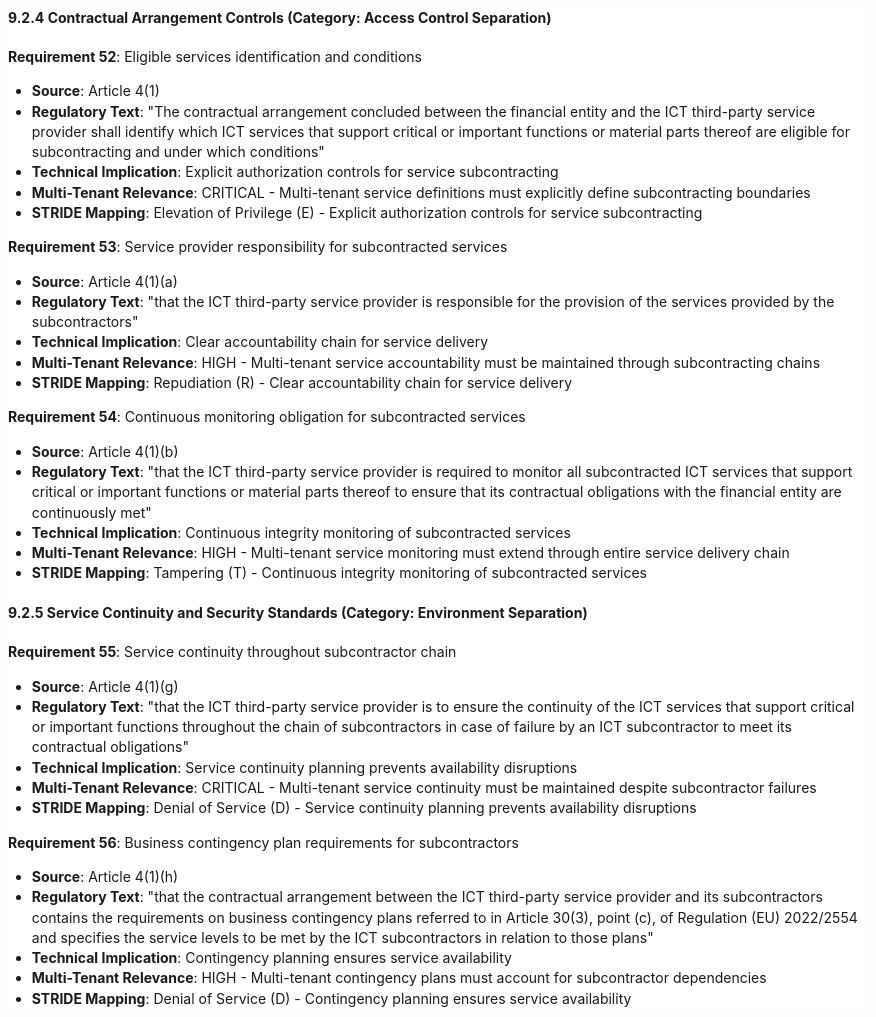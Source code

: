 #### 9.2.4 Contractual Arrangement Controls (Category: Access Control Separation)
**Requirement 52**: Eligible services identification and conditions
- **Source**: Article 4(1)
- **Regulatory Text**: "The contractual arrangement concluded between the financial entity and the ICT third-party service provider shall identify which ICT services that support critical or important functions or material parts thereof are eligible for subcontracting and under which conditions"
- **Technical Implication**: Explicit authorization controls for service subcontracting
- **Multi-Tenant Relevance**: CRITICAL - Multi-tenant service definitions must explicitly define subcontracting boundaries
- **STRIDE Mapping**: Elevation of Privilege (E) - Explicit authorization controls for service subcontracting

**Requirement 53**: Service provider responsibility for subcontracted services
- **Source**: Article 4(1)(a)
- **Regulatory Text**: "that the ICT third-party service provider is responsible for the provision of the services provided by the subcontractors"
- **Technical Implication**: Clear accountability chain for service delivery
- **Multi-Tenant Relevance**: HIGH - Multi-tenant service accountability must be maintained through subcontracting chains
- **STRIDE Mapping**: Repudiation (R) - Clear accountability chain for service delivery

**Requirement 54**: Continuous monitoring obligation for subcontracted services
- **Source**: Article 4(1)(b)
- **Regulatory Text**: "that the ICT third-party service provider is required to monitor all subcontracted ICT services that support critical or important functions or material parts thereof to ensure that its contractual obligations with the financial entity are continuously met"
- **Technical Implication**: Continuous integrity monitoring of subcontracted services
- **Multi-Tenant Relevance**: HIGH - Multi-tenant service monitoring must extend through entire service delivery chain
- **STRIDE Mapping**: Tampering (T) - Continuous integrity monitoring of subcontracted services

#### 9.2.5 Service Continuity and Security Standards (Category: Environment Separation)
**Requirement 55**: Service continuity throughout subcontractor chain
- **Source**: Article 4(1)(g)
- **Regulatory Text**: "that the ICT third-party service provider is to ensure the continuity of the ICT services that support critical or important functions throughout the chain of subcontractors in case of failure by an ICT subcontractor to meet its contractual obligations"
- **Technical Implication**: Service continuity planning prevents availability disruptions
- **Multi-Tenant Relevance**: CRITICAL - Multi-tenant service continuity must be maintained despite subcontractor failures
- **STRIDE Mapping**: Denial of Service (D) - Service continuity planning prevents availability disruptions

**Requirement 56**: Business contingency plan requirements for subcontractors
- **Source**: Article 4(1)(h)
- **Regulatory Text**: "that the contractual arrangement between the ICT third-party service provider and its subcontractors contains the requirements on business contingency plans referred to in Article 30(3), point (c), of Regulation (EU) 2022/2554 and specifies the service levels to be met by the ICT subcontractors in relation to those plans"
- **Technical Implication**: Contingency planning ensures service availability
- **Multi-Tenant Relevance**: HIGH - Multi-tenant contingency plans must account for subcontractor dependencies
- **STRIDE Mapping**: Denial of Service (D) - Contingency planning ensures service availability
